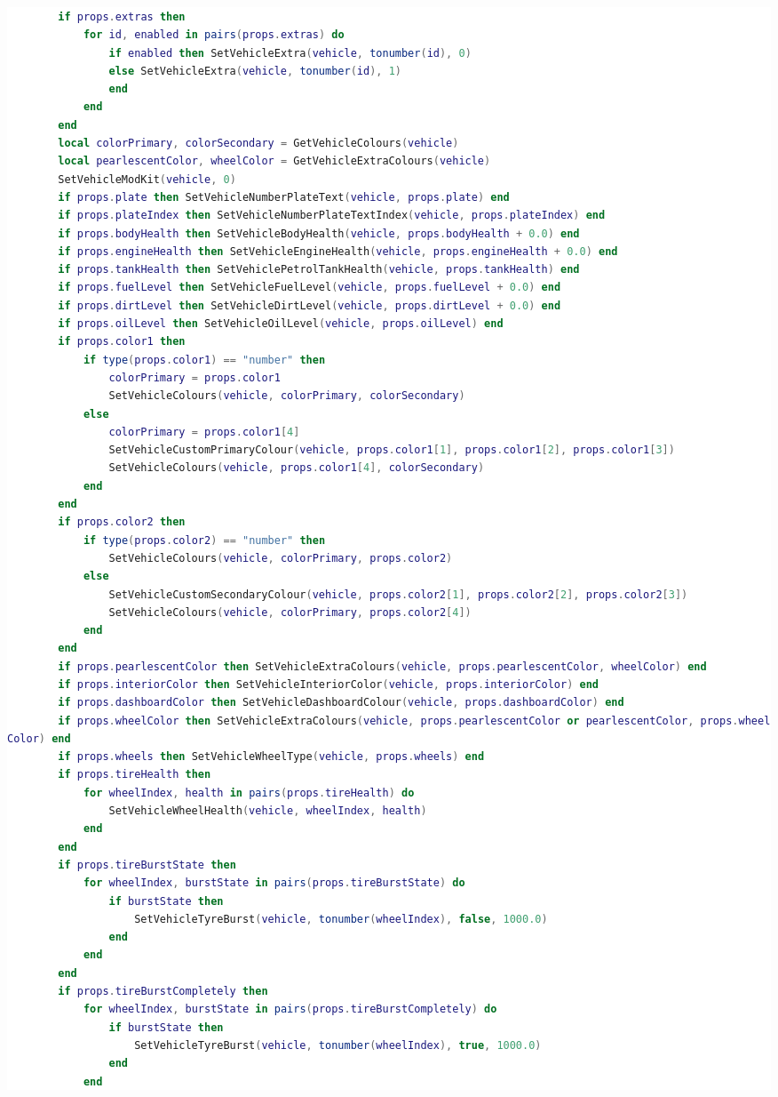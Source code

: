 ```lua
        if props.extras then
            for id, enabled in pairs(props.extras) do
                if enabled then SetVehicleExtra(vehicle, tonumber(id), 0)
                else SetVehicleExtra(vehicle, tonumber(id), 1)
                end
            end
        end
        local colorPrimary, colorSecondary = GetVehicleColours(vehicle)
        local pearlescentColor, wheelColor = GetVehicleExtraColours(vehicle)
        SetVehicleModKit(vehicle, 0)
        if props.plate then SetVehicleNumberPlateText(vehicle, props.plate) end
        if props.plateIndex then SetVehicleNumberPlateTextIndex(vehicle, props.plateIndex) end
        if props.bodyHealth then SetVehicleBodyHealth(vehicle, props.bodyHealth + 0.0) end
        if props.engineHealth then SetVehicleEngineHealth(vehicle, props.engineHealth + 0.0) end
        if props.tankHealth then SetVehiclePetrolTankHealth(vehicle, props.tankHealth) end
        if props.fuelLevel then SetVehicleFuelLevel(vehicle, props.fuelLevel + 0.0) end
        if props.dirtLevel then SetVehicleDirtLevel(vehicle, props.dirtLevel + 0.0) end
        if props.oilLevel then SetVehicleOilLevel(vehicle, props.oilLevel) end
        if props.color1 then
			if type(props.color1) == "number" then
				colorPrimary = props.color1
				SetVehicleColours(vehicle, colorPrimary, colorSecondary)
			else
				colorPrimary = props.color1[4]
				SetVehicleCustomPrimaryColour(vehicle, props.color1[1], props.color1[2], props.color1[3])
				SetVehicleColours(vehicle, props.color1[4], colorSecondary)
            end
        end
        if props.color2 then
            if type(props.color2) == "number" then
				SetVehicleColours(vehicle, colorPrimary, props.color2)
			else
                SetVehicleCustomSecondaryColour(vehicle, props.color2[1], props.color2[2], props.color2[3])
				SetVehicleColours(vehicle, colorPrimary, props.color2[4])
            end
        end
        if props.pearlescentColor then SetVehicleExtraColours(vehicle, props.pearlescentColor, wheelColor) end
        if props.interiorColor then SetVehicleInteriorColor(vehicle, props.interiorColor) end
        if props.dashboardColor then SetVehicleDashboardColour(vehicle, props.dashboardColor) end
        if props.wheelColor then SetVehicleExtraColours(vehicle, props.pearlescentColor or pearlescentColor, props.wheelColor) end
        if props.wheels then SetVehicleWheelType(vehicle, props.wheels) end
        if props.tireHealth then
            for wheelIndex, health in pairs(props.tireHealth) do
                SetVehicleWheelHealth(vehicle, wheelIndex, health)
            end
        end
        if props.tireBurstState then
            for wheelIndex, burstState in pairs(props.tireBurstState) do
                if burstState then
                    SetVehicleTyreBurst(vehicle, tonumber(wheelIndex), false, 1000.0)
                end
            end
        end
        if props.tireBurstCompletely then
            for wheelIndex, burstState in pairs(props.tireBurstCompletely) do
                if burstState then
                    SetVehicleTyreBurst(vehicle, tonumber(wheelIndex), true, 1000.0)
                end
            end
```